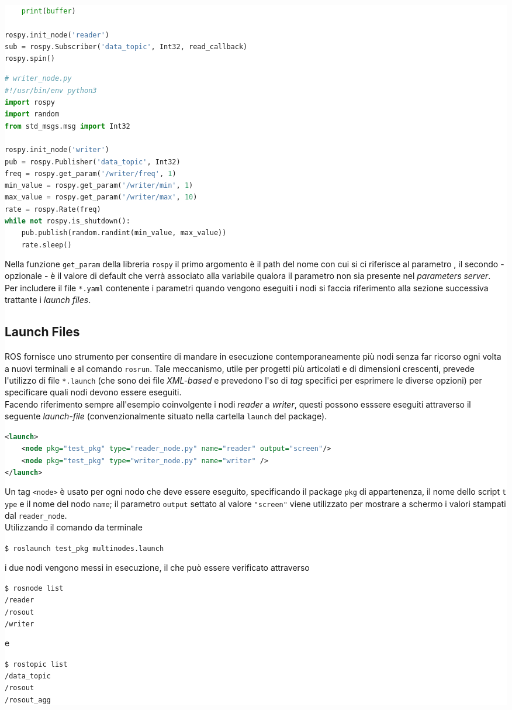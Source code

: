 ```python
    print(buffer)

rospy.init_node('reader')
sub = rospy.Subscriber('data_topic', Int32, read_callback)
rospy.spin()
```
```python
# writer_node.py
#!/usr/bin/env python3
import rospy
import random
from std_msgs.msg import Int32

rospy.init_node('writer')
pub = rospy.Publisher('data_topic', Int32)
freq = rospy.get_param('/writer/freq', 1)
min_value = rospy.get_param('/writer/min', 1)
max_value = rospy.get_param('/writer/max', 10)
rate = rospy.Rate(freq)
while not rospy.is_shutdown():
    pub.publish(random.randint(min_value, max_value))
    rate.sleep()
```
Nella funzione  `get_param` della libreria `rospy` il primo argomento è il path del nome con cui si ci riferisce al parametro , il secondo - opzionale - è il valore di default che verrà associato alla variabile qualora il parametro non sia presente nel _parameters server_.  
Per includere il file `*.yaml` contenente i parametri quando vengono eseguiti i nodi si faccia riferimento alla sezione successiva trattante i _launch files_.

## Launch Files
ROS fornisce uno strumento per consentire di mandare in esecuzione contemporaneamente più nodi senza far ricorso ogni volta a nuovi terminali e al comando `rosrun`. Tale meccanismo, utile per progetti più articolati e di dimensioni crescenti, prevede l'utilizzo di file `*.launch` (che sono dei file _XML-based_ e prevedono l'so di _tag_ specifici per esprimere le diverse opzioni) per specificare quali nodi devono essere eseguiti.  
Facendo riferimento sempre all'esempio coinvolgente i nodi _reader_ a _writer_, questi possono esssere eseguiti attraverso il seguente _launch-file_ (convenzionalmente situato nella cartella `launch` del package).
```xml
<launch>
    <node pkg="test_pkg" type="reader_node.py" name="reader" output="screen"/>
    <node pkg="test_pkg" type="writer_node.py" name="writer" />
</launch>
```
Un tag `<node>` è usato per ogni nodo che deve essere eseguito, specificando il package `pkg` di appartenenza, il nome dello script `type` e il nome del nodo `name`; il parametro `output` settato al valore  `"screen"` viene utilizzato per mostrare a schermo i valori stampati dal `reader_node`.  
Utilizzando il comando da terminale
```bash
$ roslaunch test_pkg multinodes.launch
```
i due nodi vengono messi in esecuzione, il che può essere verificato attraverso
```bash
$ rosnode list
/reader
/rosout
/writer
```
e
```bash
$ rostopic list
/data_topic
/rosout
/rosout_agg
```
